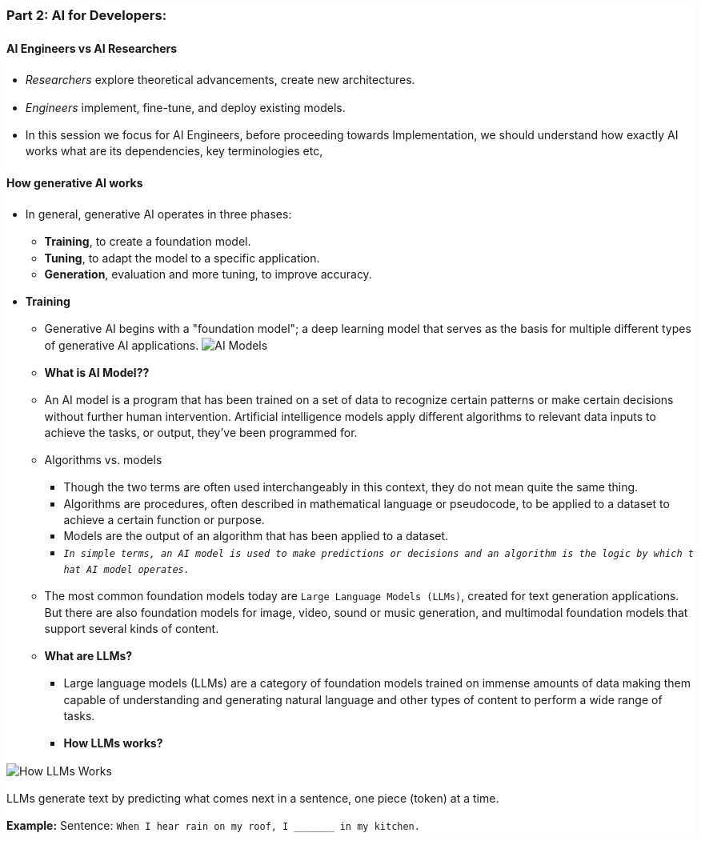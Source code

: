 ### Part 2: AI for Developers:

#### AI Engineers vs AI Researchers

- _Researchers_ explore theoretical advancements, create new architectures.
- _Engineers_ implement, fine-tune, and deploy existing models.

- In this session we focus for AI Engineers, before proceeding towards Implementation, we should understand how exactly AI works what are its dependencies, key terminologies etc,

#### How generative AI works

- In general, generative AI operates in three phases:

  - **Training**, to create a foundation model.
  - **Tuning**, to adapt the model to a specific application.
  - **Generation**, evaluation and more tuning, to improve accuracy.

- **Training**

  - Generative AI begins with a "foundation model"; a deep learning model that serves as the basis for multiple different types of generative AI applications.
    ![AI Models](https://coding-platform.s3.amazonaws.com/dev/lms/tickets/12c38939-e9aa-467c-bf99-cb8e38068654/dbqS3OHexpjKbeCT.png)

  - **What is AI Model??**
  - An AI model is a program that has been trained on a set of data to recognize certain patterns or make certain decisions without further human intervention. Artificial intelligence models apply different algorithms to relevant data inputs to achieve the tasks, or output, they’ve been programmed for.
  - Algorithms vs. models
    - Though the two terms are often used interchangeably in this context, they do not mean quite the same thing.
    - Algorithms are procedures, often described in mathematical language or pseudocode, to be applied to a dataset to achieve a certain function or purpose.
    - Models are the output of an algorithm that has been applied to a dataset.
    - _`In simple terms, an AI model is used to make predictions or decisions and an algorithm is the logic by which that AI model operates.`_
  - The most common foundation models today are `Large Language Models (LLMs)`, created for text generation applications. But there are also foundation models for image, video, sound or music generation, and multimodal foundation models that support several kinds of content.
  - **What are LLMs?**

    - Large language models (LLMs) are a category of foundation models trained on immense amounts of data making them capable of understanding and generating natural language and other types of content to perform a wide range of tasks.

    - **How LLMs works?**

![How LLMs Works](https://coding-platform.s3.amazonaws.com/dev/lms/tickets/5db4251f-5896-48b7-bded-44385d69191f/PAEksixScuNQjfCn.png)

LLMs generate text by predicting what comes next in a sentence, one piece (token) at a time.

**Example:**
Sentence: `When I hear rain on my roof, I _______ in my kitchen.`
